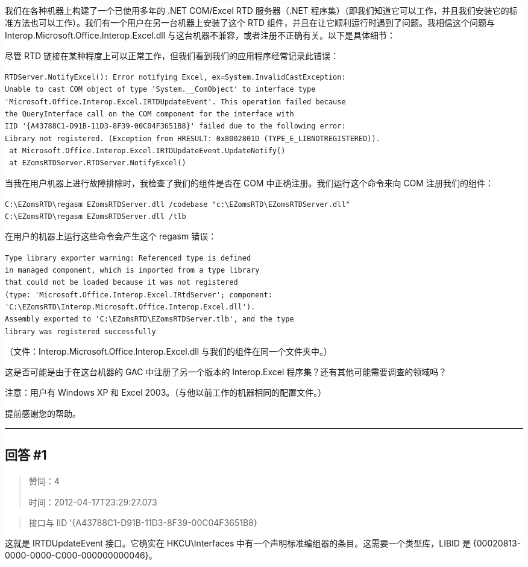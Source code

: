 我们在各种机器上构建了一个已使用多年的 .NET COM/Excel RTD 服务器（.NET 程序集）（即我们知道它可以工作，并且我们安装它的标准方法也可以工作）。我们有一个用户在另一台机器上安装了这个 RTD 组件，并且在让它顺利运行时遇到了问题。我相信这个问题与 Interop.Microsoft.Office.Interop.Excel.dll 与这台机器不兼容，或者注册不正确有关。以下是具体细节：

尽管 RTD 链接在某种程度上可以正常工作，但我们看到我们的应用程序经常记录此错误：

```
RTDServer.NotifyExcel(): Error notifying Excel, ex=System.InvalidCastException: 
Unable to cast COM object of type 'System.__ComObject' to interface type 
'Microsoft.Office.Interop.Excel.IRTDUpdateEvent'. This operation failed because 
the QueryInterface call on the COM component for the interface with 
IID '{A43788C1-D91B-11D3-8F39-00C04F3651B8}' failed due to the following error: 
Library not registered. (Exception from HRESULT: 0x8002801D (TYPE_E_LIBNOTREGISTERED)).     
 at Microsoft.Office.Interop.Excel.IRTDUpdateEvent.UpdateNotify()     
 at EZomsRTDServer.RTDServer.NotifyExcel() 
```

当我在用户机器上进行故障排除时，我检查了我们的组件是否在 COM 中正确注册。我们运行这个命令来向 COM 注册我们的组件：

```
C:\EZomsRTD\regasm EZomsRTDServer.dll /codebase "c:\EZomsRTD\EZomsRTDServer.dll"
C:\EZomsRTD\regasm EZomsRTDServer.dll /tlb 
```

在用户的机器上运行这些命令会产生这个 regasm 错误：

```
Type library exporter warning: Referenced type is defined 
in managed component, which is imported from a type library 
that could not be loaded because it was not registered 
(type: 'Microsoft.Office.Interop.Excel.IRtdServer'; component: 
'C:\EZomsRTD\Interop.Microsoft.Office.Interop.Excel.dll').  
Assembly exported to 'C:\EZomsRTD\EZomsRTDServer.tlb', and the type 
library was registered successfully 
```

（文件：Interop.Microsoft.Office.Interop.Excel.dll 与我们的组件在同一个文件夹中。）

这是否可能是由于在这台机器的 GAC 中注册了另一个版本的 Interop.Excel 程序集？还有其他可能需要调查的领域吗？

注意：用户有 Windows XP 和 Excel 2003。（与他以前工作的机器相同的配置文件。）

提前感谢您的帮助。

* * *

## 回答 #1

> 赞同：4
> 
> 时间：2012-04-17T23:29:27.073

> 接口与 IID '{A43788C1-D91B-11D3-8F39-00C04F3651B8}

这就是 IRTDUpdateEvent 接口。它确实在 HKCU\Interfaces 中有一个声明标准编组器的条目。这需要一个类型库，LIBID 是 {00020813-0000-0000-C000-000000000046}。

